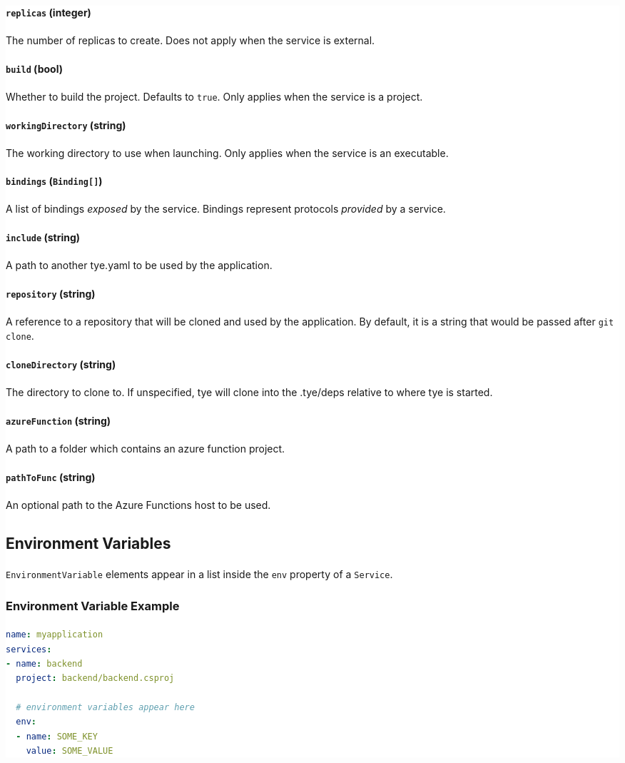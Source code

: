 #### `replicas` (integer)

The number of replicas to create. Does not apply when the service is external.

#### `build` (bool)

Whether to build the project. Defaults to `true`. Only applies when the service is a project.

#### `workingDirectory` (string)

The working directory to use when launching. Only applies when the service is an executable.

#### `bindings` (`Binding[]`)

A list of bindings *exposed* by the service. Bindings represent protocols *provided* by a service.

#### `include` (string)

A path to another tye.yaml to be used by the application.

#### `repository` (string)

A reference to a repository that will be cloned and used by the application. By default, it is a string that would be passed after `git clone`.

#### `cloneDirectory` (string)

The directory to clone to. If unspecified, tye will clone into the .tye/deps relative to where tye is started.

#### `azureFunction` (string)

A path to a folder which contains an azure function project.

#### `pathToFunc` (string)

An optional path to the Azure Functions host to be used.

## Environment Variables

`EnvironmentVariable` elements appear in a list inside the `env` property of a `Service`.

### Environment Variable Example

```yaml
name: myapplication
services:
- name: backend
  project: backend/backend.csproj

  # environment variables appear here
  env:
  - name: SOME_KEY
    value: SOME_VALUE
```
